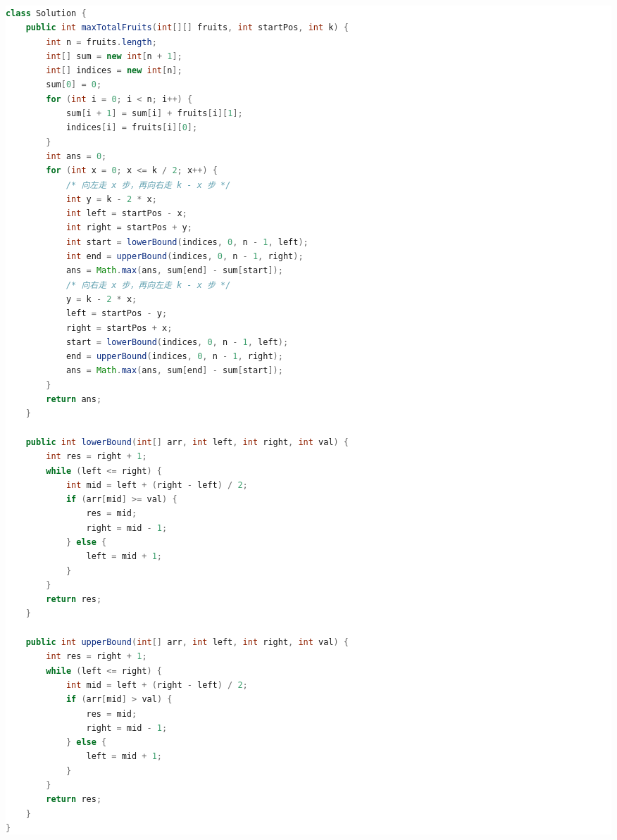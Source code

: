 ```java
class Solution {
    public int maxTotalFruits(int[][] fruits, int startPos, int k) {
        int n = fruits.length;
        int[] sum = new int[n + 1];
        int[] indices = new int[n];
        sum[0] = 0;
        for (int i = 0; i < n; i++) {
            sum[i + 1] = sum[i] + fruits[i][1];
            indices[i] = fruits[i][0];
        }
        int ans = 0;
        for (int x = 0; x <= k / 2; x++) {
            /* 向左走 x 步，再向右走 k - x 步 */
            int y = k - 2 * x;
            int left = startPos - x;
            int right = startPos + y;
            int start = lowerBound(indices, 0, n - 1, left);
            int end = upperBound(indices, 0, n - 1, right);
            ans = Math.max(ans, sum[end] - sum[start]);
            /* 向右走 x 步，再向左走 k - x 步 */
            y = k - 2 * x;
            left = startPos - y;
            right = startPos + x;
            start = lowerBound(indices, 0, n - 1, left);
            end = upperBound(indices, 0, n - 1, right);
            ans = Math.max(ans, sum[end] - sum[start]);
        }
        return ans;
    }

    public int lowerBound(int[] arr, int left, int right, int val) {
        int res = right + 1;
        while (left <= right) {
            int mid = left + (right - left) / 2;
            if (arr[mid] >= val) {
                res = mid;
                right = mid - 1;
            } else {
                left = mid + 1;
            }
        }
        return res;
    }

    public int upperBound(int[] arr, int left, int right, int val) {
        int res = right + 1;
        while (left <= right) {
            int mid = left + (right - left) / 2;
            if (arr[mid] > val) {
                res = mid;
                right = mid - 1;
            } else {
                left = mid + 1;
            }
        }
        return res;
    }
}
```
